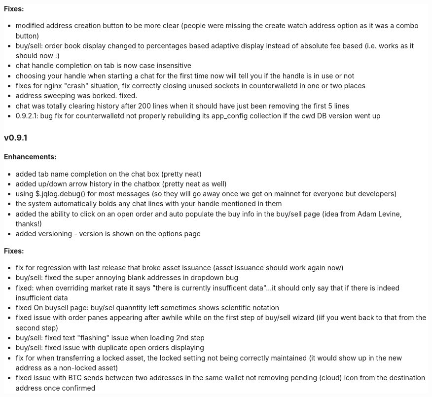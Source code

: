 **Fixes:**
* modified address creation button to be more clear (people were missing the create watch address option as it was a combo button)
* buy/sell: order book display changed to percentages based adaptive display instead of absolute fee based (i.e. works as it should now :) 
* chat handle completion on tab is now case insensitive
* choosing your handle when starting a chat for the first time now will tell you if the handle is in use or not
* fixes for nginx "crash" situation, fix correctly closing unused sockets in counterwalletd in one or two places
* address sweeping was borked. fixed.
* chat was totally clearing history after 200 lines when it should have just been removing the first 5 lines
* 0.9.2.1: bug fix for counterwalletd not properly rebuilding its app_config collection if the cwd DB version went up

### v0.9.1 ###
**Enhancements:**
* added tab name completion on the chat box (pretty neat)
* added up/down arrow history in the chatbox (pretty neat as well)
* using $.jqlog.debug() for most messages (so they will go away once we get on mainnet for everyone but developers)
* the system automatically bolds any chat lines with your handle mentioned in them
* added the ability to click on an open order and auto populate the buy info in the buy/sell page (idea from Adam Levine, thanks!)
* added versioning - version is shown on the options page

**Fixes:**
* fix for regression with last release that broke asset issuance (asset issuance should work again now)
* buy/sell: fixed the super annoying blank addresses in dropdown bug
* fixed: when overriding market rate it says "there is currently insufficent data"...it should only say that if there is indeed insufficient data
* fixed On buysell page: buy/sel quanntity left sometimes shows scientific notation
* fixed issue with order panes appearing after awhile while on the first step of buy/sell wizard (iif you went back to that from the second step)
* buy/sell: fixed text "flashing" issue when loading 2nd step
* buy/sell: fixed issue with duplicate open orders displaying
* fix for when transferring a locked asset, the locked setting not being correctly maintained (it would show up in the new address as a non-locked asset)
* fixed issue with BTC sends between two addresses in the same wallet not removing pending (cloud) icon from the destination address once confirmed
